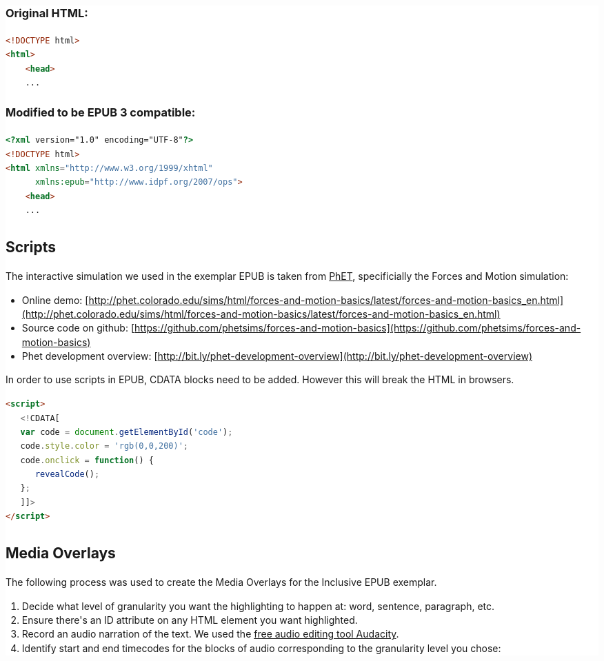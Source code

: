 ### Original HTML:

```html
<!DOCTYPE html>
<html>
    <head>
    ...
```

### Modified to be EPUB 3 compatible:

```html
<?xml version="1.0" encoding="UTF-8"?>
<!DOCTYPE html>
<html xmlns="http://www.w3.org/1999/xhtml"
      xmlns:epub="http://www.idpf.org/2007/ops">
    <head>
    ...
```

## Scripts

The interactive simulation we used in the exemplar EPUB is taken from [PhET](http://phet.colorado.edu/),
specificially the Forces and Motion simulation:

* Online demo: [http://phet.colorado.edu/sims/html/forces-and-motion-basics/latest/forces-and-motion-basics_en.html](http://phet.colorado.edu/sims/html/forces-and-motion-basics/latest/forces-and-motion-basics_en.html)
* Source code on github: [https://github.com/phetsims/forces-and-motion-basics](https://github.com/phetsims/forces-and-motion-basics)
* Phet development overview: [http://bit.ly/phet-development-overview](http://bit.ly/phet-development-overview)

In order to use scripts in EPUB, CDATA blocks need to be added. However this will break the HTML in browsers.

```html
<script>
   <!CDATA[
   var code = document.getElementById('code');
   code.style.color = 'rgb(0,0,200)';
   code.onclick = function() {
      revealCode();
   };
   ]]>
</script>
```

## Media Overlays

The following process was used to create the Media Overlays for the Inclusive EPUB exemplar.

1. Decide what level of granularity you want the highlighting to happen at: word, sentence, paragraph, etc.
2. Ensure there's an ID attribute on any HTML element you want highlighted.
3. Record an audio narration of the text. We used the [free audio editing tool Audacity](http://audacityteam.org/).
4. Identify start and end timecodes for the blocks of audio corresponding to the granularity level you chose:
